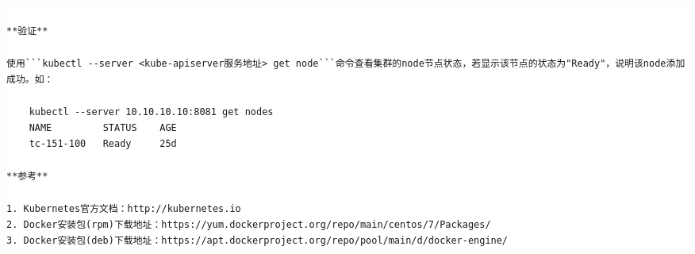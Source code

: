 ```
		
**验证**

使用```kubectl --server <kube-apiserver服务地址> get node```命令查看集群的node节点状态，若显示该节点的状态为"Ready"，说明该node添加成功。如：

    kubectl --server 10.10.10.10:8081 get nodes
	NAME         STATUS    AGE
	tc-151-100   Ready     25d

**参考**

1. Kubernetes官方文档：http://kubernetes.io
2. Docker安装包(rpm)下载地址：https://yum.dockerproject.org/repo/main/centos/7/Packages/
3. Docker安装包(deb)下载地址：https://apt.dockerproject.org/repo/pool/main/d/docker-engine/
